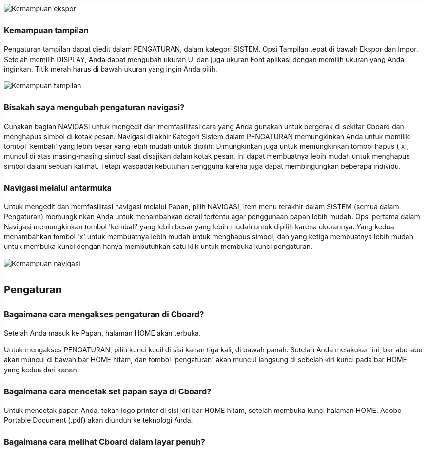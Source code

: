 ![Kemampuan ekspor](/images/help/export.png "Export capabilities")

### <a name='Displaycapabilities'></a>Kemampuan tampilan

Pengaturan tampilan dapat diedit dalam PENGATURAN, dalam kategori SISTEM. Opsi Tampilan tepat di bawah Ekspor dan Impor. Setelah memilih DISPLAY, Anda dapat mengubah ukuran UI dan juga ukuran Font aplikasi dengan memilih ukuran yang Anda inginkan. Titik merah harus di bawah ukuran yang ingin Anda pilih.

![Kemampuan tampilan](/images/help/display.png "Display capabilities")

### <a name='CanIchangeanynavigationsettings'></a>Bisakah saya mengubah pengaturan navigasi?

Gunakan bagian NAVIGASI untuk mengedit dan memfasilitasi cara yang Anda gunakan untuk bergerak di sekitar Cboard dan menghapus simbol di kotak pesan. Navigasi di akhir Kategori Sistem dalam PENGATURAN memungkinkan Anda untuk memiliki tombol 'kembali' yang lebih besar yang lebih mudah untuk dipilih. Dimungkinkan juga untuk memungkinkan tombol hapus ('x') muncul di atas masing-masing simbol saat disajikan dalam kotak pesan. Ini dapat membuatnya lebih mudah untuk menghapus simbol dalam sebuah kalimat. Tetapi waspadai kebutuhan pengguna karena juga dapat membingungkan beberapa individu.

### <a name='Navigationthroughtheinterface'></a>Navigasi melalui antarmuka

Untuk mengedit dan memfasilitasi navigasi melalui Papan, pilih NAVIGASI, item menu terakhir dalam SISTEM (semua dalam Pengaturan) memungkinkan Anda untuk menambahkan detail tertentu agar penggunaan papan lebih mudah. Opsi pertama dalam Navigasi memungkinkan tombol 'kembali' yang lebih besar yang lebih mudah untuk dipilih karena ukurannya. Yang kedua menambahkan tombol 'x' untuk membuatnya lebih mudah untuk menghapus simbol, dan yang ketiga membuatnya lebih mudah untuk membuka kunci dengan hanya membutuhkan satu klik untuk membuka kunci pengaturan.

![Kemampuan navigasi](/images/help/navigation.png "Navigation capabilities")

## <a name='Settings'></a>Pengaturan

### <a name='HowdoIaccesssettingsinCboard'></a>Bagaimana cara mengakses pengaturan di Cboard?

Setelah Anda masuk ke Papan, halaman HOME akan terbuka.

Untuk mengakses PENGATURAN, pilih kunci kecil di sisi kanan tiga kali, di bawah panah. Setelah Anda melakukan ini, bar abu-abu akan muncul di bawah bar HOME hitam, dan tombol 'pengaturan' akan muncul langsung di sebelah kiri kunci pada bar HOME, yang kedua dari kanan.

### <a name='HowdoIprintmyboardsetinCboard'></a>Bagaimana cara mencetak set papan saya di Cboard?

Untuk mencetak papan Anda, tekan logo printer di sisi kiri bar HOME hitam, setelah membuka kunci halaman HOME. Adobe Portable Document (.pdf) akan diunduh ke teknologi Anda.

### <a name='HowdoIseeCboardinfullscreen'></a>Bagaimana cara melihat Cboard dalam layar penuh?
